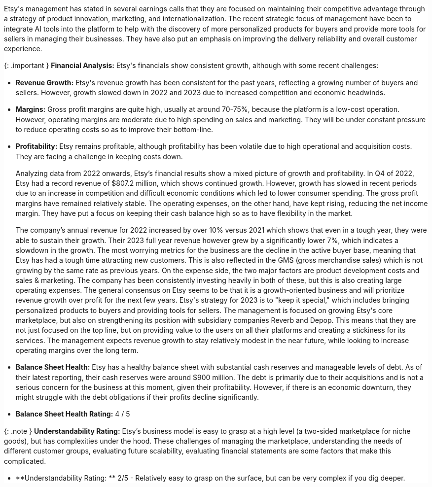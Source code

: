    Etsy's management has stated in several earnings calls that they are focused on maintaining their competitive advantage through a strategy of product innovation, marketing, and internationalization. The recent strategic focus of management have been to integrate AI tools into the platform to help with the discovery of more personalized products for buyers and provide more tools for sellers in managing their businesses. They have also put an emphasis on improving the delivery reliability and overall customer experience.

{: .important }
**Financial Analysis:**
Etsy's financials show consistent growth, although with some recent challenges:
*   **Revenue Growth:** Etsy's revenue growth has been consistent for the past years, reflecting a growing number of buyers and sellers. However, growth slowed down in 2022 and 2023 due to increased competition and economic headwinds. 
*    **Margins:** Gross profit margins are quite high, usually at around 70-75%, because the platform is a low-cost operation. However, operating margins are moderate due to high spending on sales and marketing. They will be under constant pressure to reduce operating costs so as to improve their bottom-line.
*   **Profitability:** Etsy remains profitable, although profitability has been volatile due to high operational and acquisition costs. They are facing a challenge in keeping costs down.

     Analyzing data from 2022 onwards, Etsy’s financial results show a mixed picture of growth and profitability. In Q4 of 2022, Etsy had a record revenue of $807.2 million, which shows continued growth. However, growth has slowed in recent periods due to an increase in competition and difficult economic conditions which led to lower consumer spending. The gross profit margins have remained relatively stable. The operating expenses, on the other hand, have kept rising, reducing the net income margin. They have put a focus on keeping their cash balance high so as to have flexibility in the market.

     The company’s annual revenue for 2022 increased by over 10% versus 2021 which shows that even in a tough year, they were able to sustain their growth. Their 2023 full year revenue however grew by a significantly lower 7%, which indicates a slowdown in the growth. The most worrying metrics for the business are the decline in the active buyer base, meaning that Etsy has had a tough time attracting new customers. This is also reflected in the GMS (gross merchandise sales) which is not growing by the same rate as previous years. 
    On the expense side, the two major factors are product development costs and sales & marketing. The company has been consistently investing heavily in both of these, but this is also creating large operating expenses. The general consensus on Etsy seems to be that it is a growth-oriented business and will prioritize revenue growth over profit for the next few years.
     Etsy's strategy for 2023 is to "keep it special," which includes bringing personalized products to buyers and providing tools for sellers. The management is focused on growing Etsy's core marketplace, but also on strengthening its position with subsidiary companies Reverb and Depop. This means that they are not just focused on the top line, but on providing value to the users on all their platforms and creating a stickiness for its services. The management expects revenue growth to stay relatively modest in the near future, while looking to increase operating margins over the long term.
*   **Balance Sheet Health:**
Etsy has a healthy balance sheet with substantial cash reserves and manageable levels of debt. As of their latest reporting, their cash reserves were around $900 million. The debt is primarily due to their acquisitions and is not a serious concern for the business at this moment, given their profitability. However, if there is an economic downturn, they might struggle with the debt obligations if their profits decline significantly.
*  **Balance Sheet Health Rating:** 4 / 5

{: .note }
**Understandability Rating:**
Etsy’s business model is easy to grasp at a high level (a two-sided marketplace for niche goods), but has complexities under the hood. These challenges of managing the marketplace, understanding the needs of different customer groups, evaluating future scalability, evaluating financial statements are some factors that make this complicated.
* **Understandability Rating: ** 2/5 -  Relatively easy to grasp on the surface, but can be very complex if you dig deeper. 
